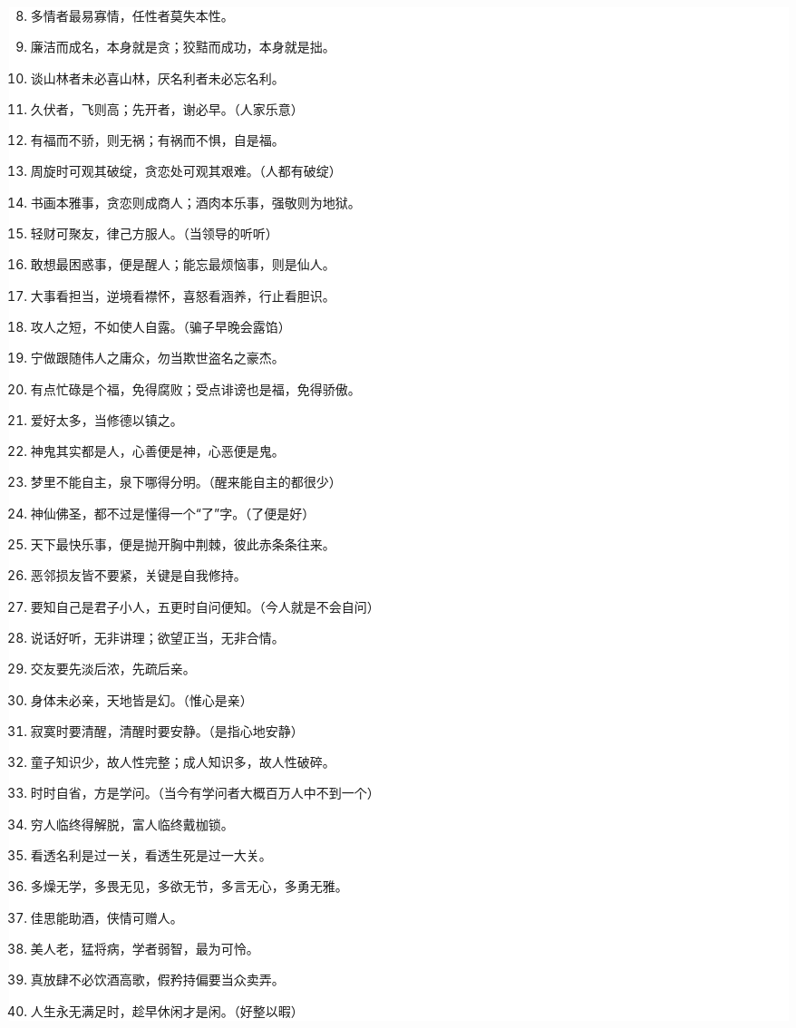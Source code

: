 8. 多情者最易寡情，任性者莫失本性。

9. 廉洁而成名，本身就是贪；狡黠而成功，本身就是拙。

10. 谈山林者未必喜山林，厌名利者未必忘名利。

11. 久伏者，飞则高；先开者，谢必早。（人家乐意）

12. 有福而不骄，则无祸；有祸而不惧，自是福。

13. 周旋时可观其破绽，贪恋处可观其艰难。（人都有破绽）

14. 书画本雅事，贪恋则成商人；酒肉本乐事，强敬则为地狱。

15. 轻财可聚友，律己方服人。（当领导的听听）

16. 敢想最困惑事，便是醒人；能忘最烦恼事，则是仙人。

17. 大事看担当，逆境看襟怀，喜怒看涵养，行止看胆识。

18. 攻人之短，不如使人自露。（骗子早晚会露馅）

19. 宁做跟随伟人之庸众，勿当欺世盗名之豪杰。

20. 有点忙碌是个福，免得腐败；受点诽谤也是福，免得骄傲。

21. 爱好太多，当修德以镇之。

22. 神鬼其实都是人，心善便是神，心恶便是鬼。

23. 梦里不能自主，泉下哪得分明。（醒来能自主的都很少）

24. 神仙佛圣，都不过是懂得一个“了”字。（了便是好）

25. 天下最快乐事，便是抛开胸中荆棘，彼此赤条条往来。

26. 恶邻损友皆不要紧，关键是自我修持。

27. 要知自己是君子小人，五更时自问便知。（今人就是不会自问）

28. 说话好听，无非讲理；欲望正当，无非合情。

29. 交友要先淡后浓，先疏后亲。

30. 身体未必亲，天地皆是幻。（惟心是亲）

31. 寂寞时要清醒，清醒时要安静。（是指心地安静）

32. 童子知识少，故人性完整；成人知识多，故人性破碎。

33. 时时自省，方是学问。（当今有学问者大概百万人中不到一个）

34. 穷人临终得解脱，富人临终戴枷锁。

35. 看透名利是过一关，看透生死是过一大关。

36. 多燥无学，多畏无见，多欲无节，多言无心，多勇无雅。

37. 佳思能助酒，侠情可赠人。

38. 美人老，猛将病，学者弱智，最为可怜。

39. 真放肆不必饮酒高歌，假矜持偏要当众卖弄。

40. 人生永无满足时，趁早休闲才是闲。（好整以暇）
